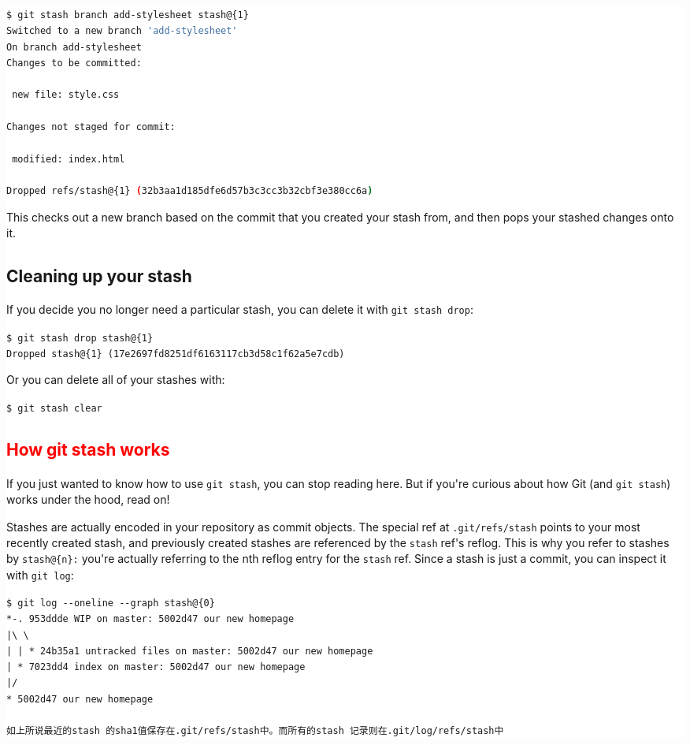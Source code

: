 ```bash
$ git stash branch add-stylesheet stash@{1}
Switched to a new branch 'add-stylesheet'
On branch add-stylesheet
Changes to be committed:

 new file: style.css

Changes not staged for commit:

 modified: index.html

Dropped refs/stash@{1} (32b3aa1d185dfe6d57b3c3cc3b32cbf3e380cc6a)
```

This checks out a new branch based on the commit that you created your stash from, and then pops your stashed changes onto it.

## Cleaning up your stash

If you decide you no longer need a particular stash, you can delete it with `git stash drop`:

```
$ git stash drop stash@{1}
Dropped stash@{1} (17e2697fd8251df6163117cb3d58c1f62a5e7cdb)
```

Or you can delete all of your stashes with:

```
$ git stash clear
```



## <font color="red">How git stash works</font>

If you just wanted to know how to use `git stash`, you can stop reading here. But if you're curious about how Git (and `git stash`) works under the hood, read on!

Stashes are actually encoded in your repository as commit objects. The special ref at `.git/refs/stash` points to your most recently created stash, and previously created stashes are referenced by the `stash` ref's reflog. This is why you refer to stashes by `stash@{n}:` you're actually referring to the nth reflog entry for the `stash` ref. Since a stash is just a commit, you can inspect it with `git log`:

```
$ git log --oneline --graph stash@{0}
*-. 953ddde WIP on master: 5002d47 our new homepage
|\ \ 
| | * 24b35a1 untracked files on master: 5002d47 our new homepage
| * 7023dd4 index on master: 5002d47 our new homepage
|/ 
* 5002d47 our new homepage

如上所说最近的stash 的sha1值保存在.git/refs/stash中。而所有的stash 记录则在.git/log/refs/stash中
```
